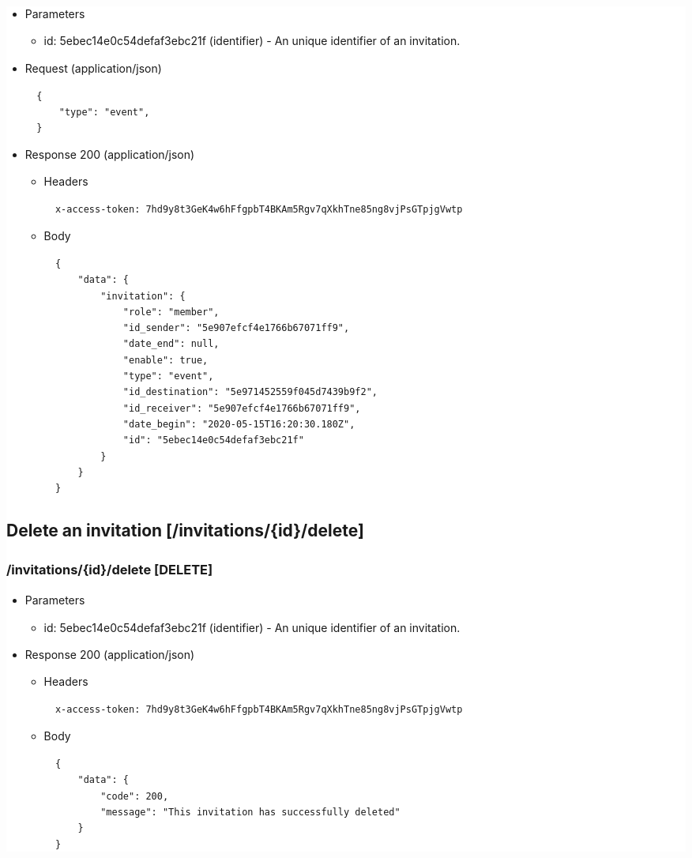 + Parameters

    + id: 5ebec14e0c54defaf3ebc21f (identifier) - An unique identifier of an invitation.

+ Request (application/json)

        {
            "type": "event",
        }

+ Response 200 (application/json)

    + Headers

            x-access-token: 7hd9y8t3GeK4w6hFfgpbT4BKAm5Rgv7qXkhTne85ng8vjPsGTpjgVwtp

    + Body

            {
                "data": {
                    "invitation": {
                        "role": "member",
                        "id_sender": "5e907efcf4e1766b67071ff9",
                        "date_end": null,
                        "enable": true,
                        "type": "event",
                        "id_destination": "5e971452559f045d7439b9f2",
                        "id_receiver": "5e907efcf4e1766b67071ff9",
                        "date_begin": "2020-05-15T16:20:30.180Z",
                        "id": "5ebec14e0c54defaf3ebc21f"
                    }
                }
            }


## Delete an invitation [/invitations/{id}/delete]
### /invitations/{id}/delete [DELETE]

+ Parameters

    + id: 5ebec14e0c54defaf3ebc21f (identifier) - An unique identifier of an invitation.

+ Response 200 (application/json)

    + Headers

            x-access-token: 7hd9y8t3GeK4w6hFfgpbT4BKAm5Rgv7qXkhTne85ng8vjPsGTpjgVwtp

    + Body

            {
                "data": {
                    "code": 200,
                    "message": "This invitation has successfully deleted"
                }
            }
